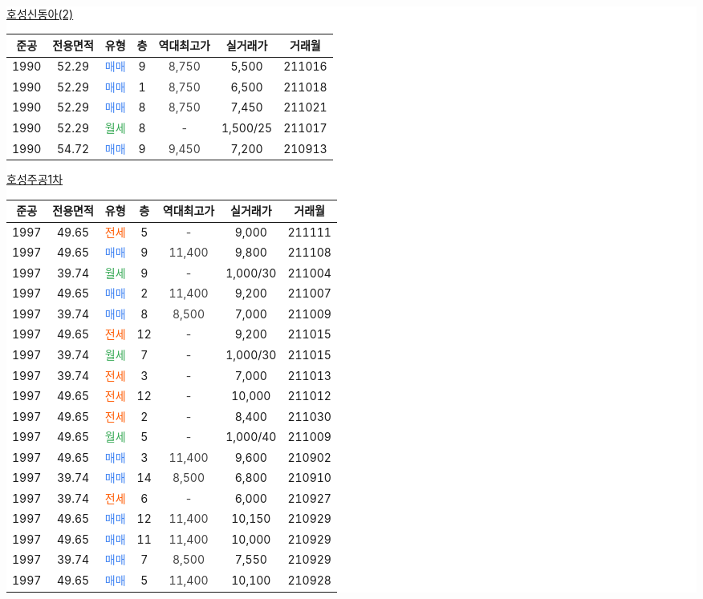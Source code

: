 
<script async src="//pagead2.googlesyndication.com/pagead/js/adsbygoogle.js"></script>

<ins class="adsbygoogle"
     style="display:block"
     data-ad-client="ca-pub-2446590836940007"
     data-ad-slot="1659523306"
     data-ad-format="auto"
     data-full-width-responsive="true"></ins>
<script>
(adsbygoogle = window.adsbygoogle || []).push({});
</script>


[호성신동아(2)](https://search.naver.com/search.naver?query=%EC%A0%84%EB%9D%BC%EB%B6%81%EB%8F%84+%EC%A0%84%EC%A3%BC%EC%8B%9C+%EB%8D%95%EC%A7%84%EA%B5%AC+%ED%98%B8%EC%84%B1%EB%8F%991%EA%B0%80+%ED%98%B8%EC%84%B1%EC%8B%A0%EB%8F%99%EC%95%84%282%29)

|준공|전용면적|유형|층|역대최고가|실거래가|거래월|
|:---:|:---:|:---:|:---:|:---:|:---:|:---:|
|1990|52.29|<span style="color:#4285f3">매매</span>|9|<span style="color:#444444">8,750</span>|5,500|211016|
|1990|52.29|<span style="color:#4285f3">매매</span>|1|<span style="color:#444444">8,750</span>|6,500|211018|
|1990|52.29|<span style="color:#4285f3">매매</span>|8|<span style="color:#444444">8,750</span>|7,450|211021|
|1990|52.29|<span style="color:#34a853">월세</span>|8|<span style="color:#444444">-</span>|1,500/25|211017|
|1990|54.72|<span style="color:#4285f3">매매</span>|9|<span style="color:#444444">9,450</span>|7,200|210913|

[호성주공1차](https://search.naver.com/search.naver?query=%EC%A0%84%EB%9D%BC%EB%B6%81%EB%8F%84+%EC%A0%84%EC%A3%BC%EC%8B%9C+%EB%8D%95%EC%A7%84%EA%B5%AC+%ED%98%B8%EC%84%B1%EB%8F%991%EA%B0%80+%ED%98%B8%EC%84%B1%EC%A3%BC%EA%B3%B51%EC%B0%A8)

|준공|전용면적|유형|층|역대최고가|실거래가|거래월|
|:---:|:---:|:---:|:---:|:---:|:---:|:---:|
|1997|49.65|<span style="color:#ff5a00">전세</span>|5|<span style="color:#444444">-</span>|9,000|211111|
|1997|49.65|<span style="color:#4285f3">매매</span>|9|<span style="color:#444444">11,400</span>|9,800|211108|
|1997|39.74|<span style="color:#34a853">월세</span>|9|<span style="color:#444444">-</span>|1,000/30|211004|
|1997|49.65|<span style="color:#4285f3">매매</span>|2|<span style="color:#444444">11,400</span>|9,200|211007|
|1997|39.74|<span style="color:#4285f3">매매</span>|8|<span style="color:#444444">8,500</span>|7,000|211009|
|1997|49.65|<span style="color:#ff5a00">전세</span>|12|<span style="color:#444444">-</span>|9,200|211015|
|1997|39.74|<span style="color:#34a853">월세</span>|7|<span style="color:#444444">-</span>|1,000/30|211015|
|1997|39.74|<span style="color:#ff5a00">전세</span>|3|<span style="color:#444444">-</span>|7,000|211013|
|1997|49.65|<span style="color:#ff5a00">전세</span>|12|<span style="color:#444444">-</span>|10,000|211012|
|1997|49.65|<span style="color:#ff5a00">전세</span>|2|<span style="color:#444444">-</span>|8,400|211030|
|1997|49.65|<span style="color:#34a853">월세</span>|5|<span style="color:#444444">-</span>|1,000/40|211009|
|1997|49.65|<span style="color:#4285f3">매매</span>|3|<span style="color:#444444">11,400</span>|9,600|210902|
|1997|39.74|<span style="color:#4285f3">매매</span>|14|<span style="color:#444444">8,500</span>|6,800|210910|
|1997|39.74|<span style="color:#ff5a00">전세</span>|6|<span style="color:#444444">-</span>|6,000|210927|
|1997|49.65|<span style="color:#4285f3">매매</span>|12|<span style="color:#444444">11,400</span>|10,150|210929|
|1997|49.65|<span style="color:#4285f3">매매</span>|11|<span style="color:#444444">11,400</span>|10,000|210929|
|1997|39.74|<span style="color:#4285f3">매매</span>|7|<span style="color:#444444">8,500</span>|7,550|210929|
|1997|49.65|<span style="color:#4285f3">매매</span>|5|<span style="color:#444444">11,400</span>|10,100|210928|
